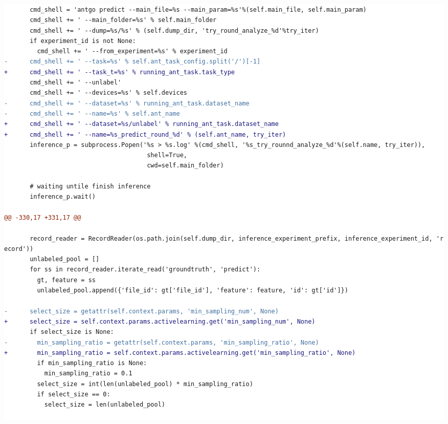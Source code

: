 ```diff
       cmd_shell = 'antgo predict --main_file=%s --main_param=%s'%(self.main_file, self.main_param)
       cmd_shell += ' --main_folder=%s' % self.main_folder
       cmd_shell += ' --dump=%s/%s' % (self.dump_dir, 'try_round_analyze_%d'%try_iter)
       if experiment_id is not None:
         cmd_shell += ' --from_experiment=%s' % experiment_id
-      cmd_shell += ' --task=%s' % self.ant_task_config.split('/')[-1]
+      cmd_shell += ' --task_t=%s' % running_ant_task.task_type
       cmd_shell += ' --unlabel'
       cmd_shell += ' --devices=%s' % self.devices
-      cmd_shell += ' --dataset=%s' % running_ant_task.dataset_name
-      cmd_shell += ' --name=%s' % self.ant_name
+      cmd_shell += ' --dataset=%s/unlabel' % running_ant_task.dataset_name
+      cmd_shell += ' --name=%s_predict_round_%d' % (self.ant_name, try_iter)
       inference_p = subprocess.Popen('%s > %s.log' %(cmd_shell, '%s_try_rounnd_analyze_%d'%(self.name, try_iter)), 
                                       shell=True, 
                                       cwd=self.main_folder)
 
       # waiting untile finish inference
       inference_p.wait()
 
@@ -330,17 +331,17 @@
       
       record_reader = RecordReader(os.path.join(self.dump_dir, inference_experiment_prefix, inference_experiment_id, 'record'))
       unlabeled_pool = []
       for ss in record_reader.iterate_read('groundtruth', 'predict'):
         gt, feature = ss
         unlabeled_pool.append({'file_id': gt['file_id'], 'feature': feature, 'id': gt['id']})
 
-      select_size = getattr(self.context.params, 'min_sampling_num', None)
+      select_size = self.context.params.activelearning.get('min_sampling_num', None)
       if select_size is None:
-        min_sampling_ratio = getattr(self.context.params, 'min_sampling_ratio', None)
+        min_sampling_ratio = self.context.params.activelearning.get('min_sampling_ratio', None)
         if min_sampling_ratio is None:
           min_sampling_ratio = 0.1
         select_size = int(len(unlabeled_pool) * min_sampling_ratio)
         if select_size == 0:
           select_size = len(unlabeled_pool)
 

